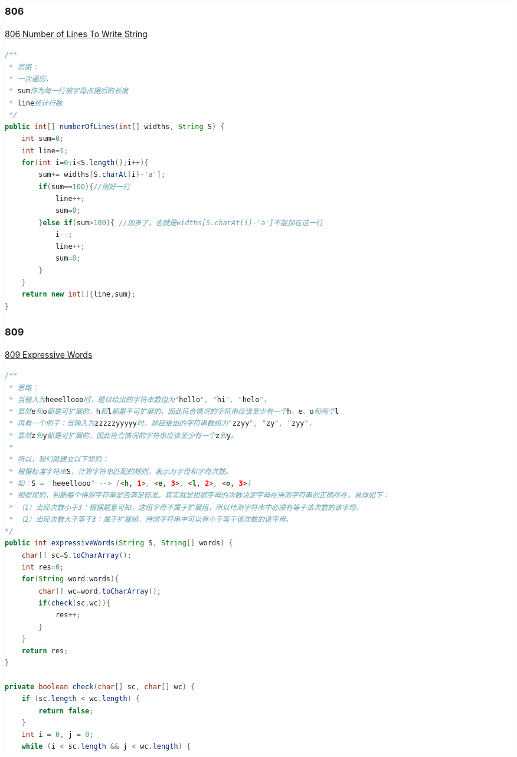### 806
[806 Number of Lines To Write String](https://leetcode.com/problems/number-of-lines-to-write-string/description/)
```java
/**
 * 思路：
 * 一次遍历，
 * sum作为每一行被字母占据后的长度
 * line统计行数
 */
public int[] numberOfLines(int[] widths, String S) {
    int sum=0;
    int line=1;
    for(int i=0;i<S.length();i++){
        sum+= widths[S.charAt(i)-'a'];
        if(sum==100){//刚好一行
            line++;
            sum=0;
        }else if(sum>100){ //加多了，也就是widths[S.charAt(i)-'a']不能加在这一行
            i--;
            line++;
            sum=0;
        }
    }
    return new int[]{line,sum};
}
```

### 809
[809 Expressive Words](https://leetcode.com/problems/expressive-words/description/)
```java
/**
 * 思路：
 * 当输入为heeellooo时，题目给出的字符串数组为"hello", "hi", "helo"，
 * 显然e和o都是可扩展的，h和l都是不可扩展的，因此符合情况的字符串应该至少有一个h、e、o和两个l
 * 再看一个例子：当输入为zzzzzyyyyy时，题目给出的字符串数组为"zzyy", "zy", "zyy"，
 * 显然z和y都是可扩展的，因此符合情况的字符串应该至少有一个z和y。
 *
 * 所以，我们就建立以下规则：
 * 根据标准字符串S，计算字符串匹配的规则，表示为字母和字母次数。
 * 如：S = "heeellooo" --> [<h, 1>, <e, 3>, <l, 2>, <o, 3>]
 * 根据规则，判断每个待测字符串是否满足标准。其实就是根据字母的次数决定字母在待测字符串的正确存在。具体如下：
 * （1）出现次数小于3：根据题意可知，这组字母不属于扩展组，所以待测字符串中必须有等于该次数的该字母。
 * （2）出现次数大于等于3：属于扩展组，待测字符串中可以有小于等于该次数的该字母。
*/
public int expressiveWords(String S, String[] words) {
    char[] sc=S.toCharArray();
    int res=0;
    for(String word:words){
        char[] wc=word.toCharArray();
        if(check(sc,wc)){
            res++;
        }
    }
    return res;
}

private boolean check(char[] sc, char[] wc) {
    if (sc.length < wc.length) {
        return false;
    }
    int i = 0, j = 0;
    while (i < sc.length && j < wc.length) {
```